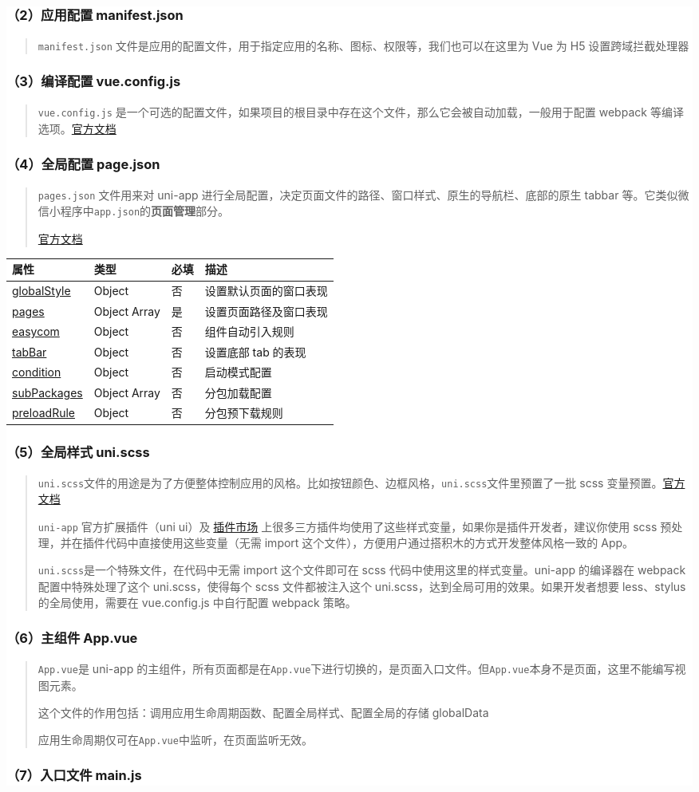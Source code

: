 ### （2）应用配置 manifest.json

> `manifest.json` 文件是应用的配置文件，用于指定应用的名称、图标、权限等，我们也可以在这里为 Vue 为 H5 设置跨域拦截处理器

### （3）编译配置 vue.config.js

> `vue.config.js` 是一个可选的配置文件，如果项目的根目录中存在这个文件，那么它会被自动加载，一般用于配置 webpack 等编译选项。[官方文档](https://uniapp.dcloud.io/collocation/vue-config)

### （4）全局配置 page.json

> `pages.json` 文件用来对 uni-app 进行全局配置，决定页面文件的路径、窗口样式、原生的导航栏、底部的原生 tabbar 等。它类似微信小程序中`app.json`的**页面管理**部分。
>
> [官方文档](https://uniapp.dcloud.io/collocation/pages)

| 属性                                                                     | 类型         | 必填 | 描述                   |
| :----------------------------------------------------------------------- | :----------- | :--- | :--------------------- |
| [globalStyle](https://uniapp.dcloud.io/collocation/pages?id=globalstyle) | Object       | 否   | 设置默认页面的窗口表现 |
| [pages](https://uniapp.dcloud.io/collocation/pages?id=pages)             | Object Array | 是   | 设置页面路径及窗口表现 |
| [easycom](https://uniapp.dcloud.io/collocation/pages?id=easycom)         | Object       | 否   | 组件自动引入规则       |
| [tabBar](https://uniapp.dcloud.io/collocation/pages?id=tabbar)           | Object       | 否   | 设置底部 tab 的表现    |
| [condition](https://uniapp.dcloud.io/collocation/pages?id=condition)     | Object       | 否   | 启动模式配置           |
| [subPackages](https://uniapp.dcloud.io/collocation/pages?id=subpackages) | Object Array | 否   | 分包加载配置           |
| [preloadRule](https://uniapp.dcloud.io/collocation/pages?id=preloadrule) | Object       | 否   | 分包预下载规则         |

### （5）全局样式 uni.scss

> `uni.scss`文件的用途是为了方便整体控制应用的风格。比如按钮颜色、边框风格，`uni.scss`文件里预置了一批 scss 变量预置。[官方文档](https://uniapp.dcloud.io/collocation/uni-scss)
>
> `uni-app` 官方扩展插件（uni ui）及 [插件市场](https://ext.dcloud.net.cn/) 上很多三方插件均使用了这些样式变量，如果你是插件开发者，建议你使用 scss 预处理，并在插件代码中直接使用这些变量（无需 import 这个文件），方便用户通过搭积木的方式开发整体风格一致的 App。
>
> `uni.scss`是一个特殊文件，在代码中无需 import 这个文件即可在 scss 代码中使用这里的样式变量。uni-app 的编译器在 webpack 配置中特殊处理了这个 uni.scss，使得每个 scss 文件都被注入这个 uni.scss，达到全局可用的效果。如果开发者想要 less、stylus 的全局使用，需要在 vue.config.js 中自行配置 webpack 策略。

### （6）主组件 App.vue

> `App.vue`是 uni-app 的主组件，所有页面都是在`App.vue`下进行切换的，是页面入口文件。但`App.vue`本身不是页面，这里不能编写视图元素。
>
> 这个文件的作用包括：调用应用生命周期函数、配置全局样式、配置全局的存储 globalData
>
> 应用生命周期仅可在`App.vue`中监听，在页面监听无效。

### （7）入口文件 main.js
